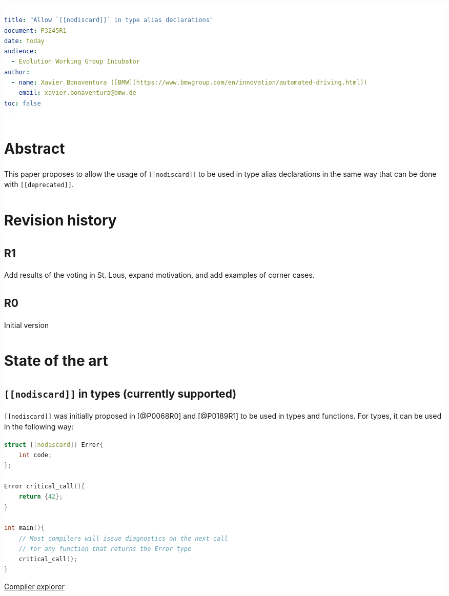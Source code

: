```yaml
---
title: "Allow `[[nodiscard]]` in type alias declarations"
document: P3245R1
date: today
audience:
  - Evolution Working Group Incubator
author:
  - name: Xavier Bonaventura ([BMW](https://www.bmwgroup.com/en/innovation/automated-driving.html))
    email: xavier.bonaventura@bmw.de
toc: false
---
```


# Abstract

This paper proposes to allow the usage of `[[nodiscard]]` to be used in type alias declarations in the same way that can be done with `[[deprecated]]`.

# Revision history

## R1

Add results of the voting in St. Lous, expand motivation, and add examples of corner cases.

## R0

Initial version

# State of the art

## `[[nodiscard]]` in types (currently supported)

`[[nodiscard]]` was initially proposed in [@P0068R0] and [@P0189R1] to be used in types and functions. For types, it can be used in the following way:

```cpp
struct [[nodiscard]] Error{
    int code;
};

Error critical_call(){
    return {42};
}

int main(){
    // Most compilers will issue diagnostics on the next call
    // for any function that returns the Error type
    critical_call();
}
```
[Compiler explorer](https://godbolt.org/z/eYh6Pxq4G)
